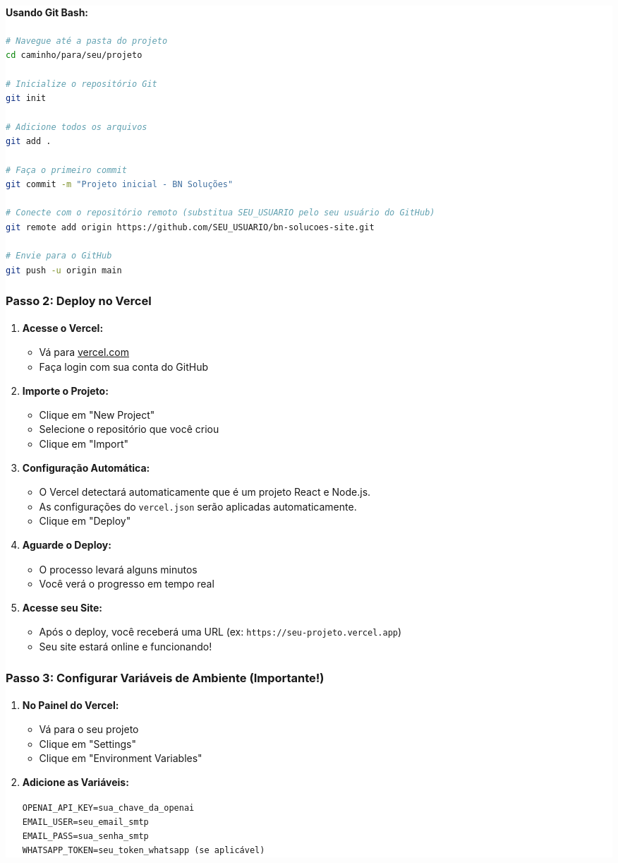 #### Usando Git Bash:
```bash
# Navegue até a pasta do projeto
cd caminho/para/seu/projeto

# Inicialize o repositório Git
git init

# Adicione todos os arquivos
git add .

# Faça o primeiro commit
git commit -m "Projeto inicial - BN Soluções"

# Conecte com o repositório remoto (substitua SEU_USUARIO pelo seu usuário do GitHub)
git remote add origin https://github.com/SEU_USUARIO/bn-solucoes-site.git

# Envie para o GitHub
git push -u origin main
```

### Passo 2: Deploy no Vercel

1. **Acesse o Vercel:**
   - Vá para [vercel.com](https://vercel.com)
   - Faça login com sua conta do GitHub

2. **Importe o Projeto:**
   - Clique em "New Project"
   - Selecione o repositório que você criou
   - Clique em "Import"

3. **Configuração Automática:**
   - O Vercel detectará automaticamente que é um projeto React e Node.js.
   - As configurações do `vercel.json` serão aplicadas automaticamente.
   - Clique em "Deploy"

4. **Aguarde o Deploy:**
   - O processo levará alguns minutos
   - Você verá o progresso em tempo real

5. **Acesse seu Site:**
   - Após o deploy, você receberá uma URL (ex: `https://seu-projeto.vercel.app`)
   - Seu site estará online e funcionando!

### Passo 3: Configurar Variáveis de Ambiente (Importante!)

1. **No Painel do Vercel:**
   - Vá para o seu projeto
   - Clique em "Settings"
   - Clique em "Environment Variables"

2. **Adicione as Variáveis:**
   ```
   OPENAI_API_KEY=sua_chave_da_openai
   EMAIL_USER=seu_email_smtp
   EMAIL_PASS=sua_senha_smtp
   WHATSAPP_TOKEN=seu_token_whatsapp (se aplicável)
   ```
